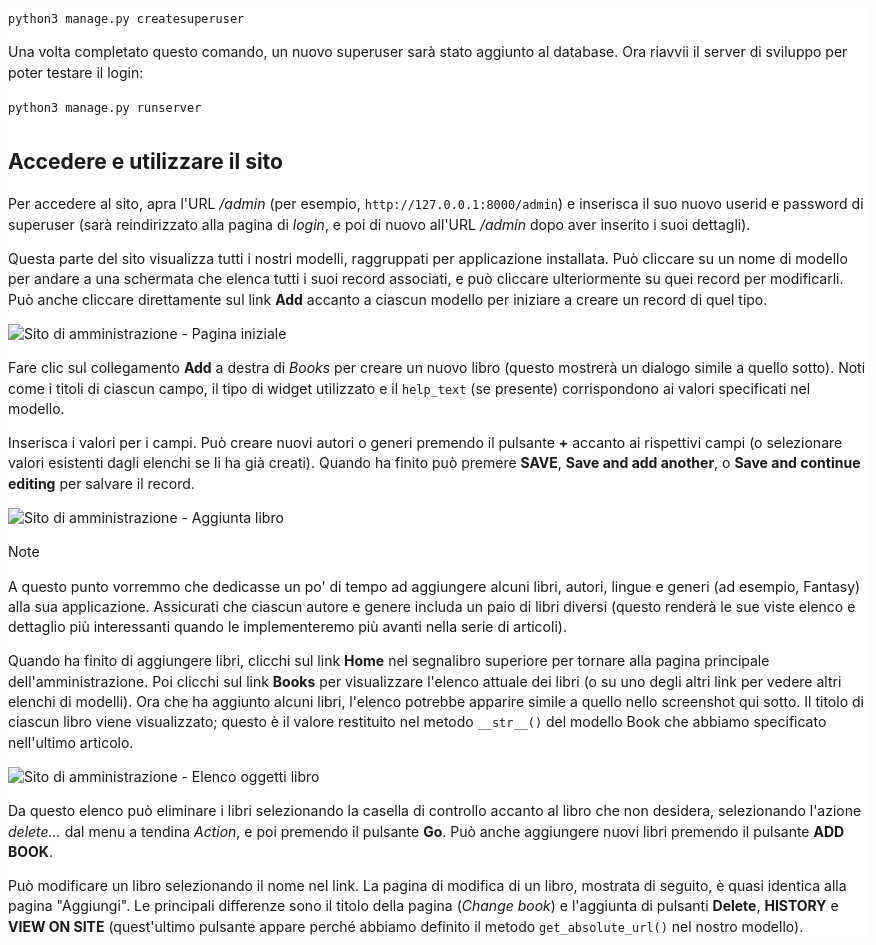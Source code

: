 ```bash
python3 manage.py createsuperuser
```

Una volta completato questo comando, un nuovo superuser sarà stato aggiunto al database. Ora riavvii il server di sviluppo per poter testare il login:

```bash
python3 manage.py runserver
```

## Accedere e utilizzare il sito

Per accedere al sito, apra l'URL _/admin_ (per esempio, `http://127.0.0.1:8000/admin`) e inserisca il suo nuovo userid e password di superuser (sarà reindirizzato alla pagina di _login_, e poi di nuovo all'URL _/admin_ dopo aver inserito i suoi dettagli).

Questa parte del sito visualizza tutti i nostri modelli, raggruppati per applicazione installata. Può cliccare su un nome di modello per andare a una schermata che elenca tutti i suoi record associati, e può cliccare ulteriormente su quei record per modificarli. Può anche cliccare direttamente sul link **Add** accanto a ciascun modello per iniziare a creare un record di quel tipo.

![Sito di amministrazione - Pagina iniziale](admin_home.png)

Fare clic sul collegamento **Add** a destra di _Books_ per creare un nuovo libro (questo mostrerà un dialogo simile a quello sotto). Noti come i titoli di ciascun campo, il tipo di widget utilizzato e il `help_text` (se presente) corrispondono ai valori specificati nel modello.

Inserisca i valori per i campi. Può creare nuovi autori o generi premendo il pulsante **+** accanto ai rispettivi campi (o selezionare valori esistenti dagli elenchi se li ha già creati). Quando ha finito può premere **SAVE**, **Save and add another**, o **Save and continue editing** per salvare il record.

![Sito di amministrazione - Aggiunta libro](admin_book_add.png)

> [!NOTE]
> A questo punto vorremmo che dedicasse un po' di tempo ad aggiungere alcuni libri, autori, lingue e generi (ad esempio, Fantasy) alla sua applicazione. Assicurati che ciascun autore e genere includa un paio di libri diversi (questo renderà le sue viste elenco e dettaglio più interessanti quando le implementeremo più avanti nella serie di articoli).

Quando ha finito di aggiungere libri, clicchi sul link **Home** nel segnalibro superiore per tornare alla pagina principale dell'amministrazione. Poi clicchi sul link **Books** per visualizzare l'elenco attuale dei libri (o su uno degli altri link per vedere altri elenchi di modelli). Ora che ha aggiunto alcuni libri, l'elenco potrebbe apparire simile a quello nello screenshot qui sotto. Il titolo di ciascun libro viene visualizzato; questo è il valore restituito nel metodo `__str__()` del modello Book che abbiamo specificato nell'ultimo articolo.

![Sito di amministrazione - Elenco oggetti libro](admin_book_list.png)

Da questo elenco può eliminare i libri selezionando la casella di controllo accanto al libro che non desidera, selezionando l'azione _delete…_ dal menu a tendina _Action_, e poi premendo il pulsante **Go**. Può anche aggiungere nuovi libri premendo il pulsante **ADD BOOK**.

Può modificare un libro selezionando il nome nel link. La pagina di modifica di un libro, mostrata di seguito, è quasi identica alla pagina "Aggiungi". Le principali differenze sono il titolo della pagina (_Change book_) e l'aggiunta di pulsanti **Delete**, **HISTORY** e **VIEW ON SITE** (quest'ultimo pulsante appare perché abbiamo definito il metodo `get_absolute_url()` nel nostro modello).
